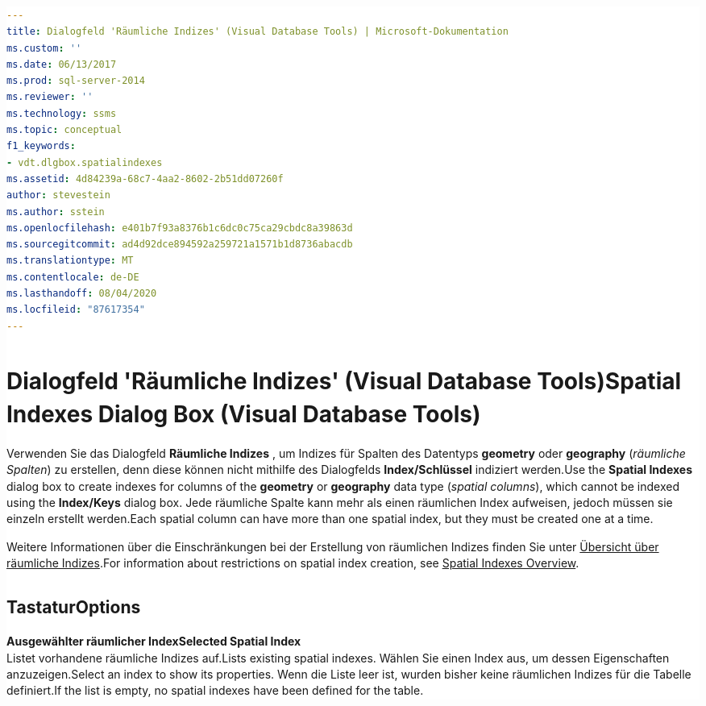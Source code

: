 ```yaml
---
title: Dialogfeld 'Räumliche Indizes' (Visual Database Tools) | Microsoft-Dokumentation
ms.custom: ''
ms.date: 06/13/2017
ms.prod: sql-server-2014
ms.reviewer: ''
ms.technology: ssms
ms.topic: conceptual
f1_keywords:
- vdt.dlgbox.spatialindexes
ms.assetid: 4d84239a-68c7-4aa2-8602-2b51dd07260f
author: stevestein
ms.author: sstein
ms.openlocfilehash: e401b7f93a8376b1c6dc0c75ca29cbdc8a39863d
ms.sourcegitcommit: ad4d92dce894592a259721a1571b1d8736abacdb
ms.translationtype: MT
ms.contentlocale: de-DE
ms.lasthandoff: 08/04/2020
ms.locfileid: "87617354"
---
```

# <a name="spatial-indexes-dialog-box-visual-database-tools"></a><span data-ttu-id="54a28-102">Dialogfeld 'Räumliche Indizes' (Visual Database Tools)</span><span class="sxs-lookup"><span data-stu-id="54a28-102">Spatial Indexes Dialog Box (Visual Database Tools)</span></span>
  <span data-ttu-id="54a28-103">Verwenden Sie das Dialogfeld **Räumliche Indizes** , um Indizes für Spalten des Datentyps **geometry** oder **geography** (*räumliche Spalten*) zu erstellen, denn diese können nicht mithilfe des Dialogfelds **Index/Schlüssel** indiziert werden.</span><span class="sxs-lookup"><span data-stu-id="54a28-103">Use the **Spatial Indexes** dialog box to create indexes for columns of the **geometry** or **geography** data type (*spatial columns*), which cannot be indexed using the **Index/Keys** dialog box.</span></span> <span data-ttu-id="54a28-104">Jede räumliche Spalte kann mehr als einen räumlichen Index aufweisen, jedoch müssen sie einzeln erstellt werden.</span><span class="sxs-lookup"><span data-stu-id="54a28-104">Each spatial column can have more than one spatial index, but they must be created one at a time.</span></span>  
  
 <span data-ttu-id="54a28-105">Weitere Informationen über die Einschränkungen bei der Erstellung von räumlichen Indizes finden Sie unter [Übersicht über räumliche Indizes](../../relational-databases/spatial/spatial-indexes-overview.md).</span><span class="sxs-lookup"><span data-stu-id="54a28-105">For information about restrictions on spatial index creation, see [Spatial Indexes Overview](../../relational-databases/spatial/spatial-indexes-overview.md).</span></span>  
  
## <a name="options"></a><span data-ttu-id="54a28-106">Tastatur</span><span class="sxs-lookup"><span data-stu-id="54a28-106">Options</span></span>  
 <span data-ttu-id="54a28-107">**Ausgewählter räumlicher Index**</span><span class="sxs-lookup"><span data-stu-id="54a28-107">**Selected Spatial Index**</span></span>  
 <span data-ttu-id="54a28-108">Listet vorhandene räumliche Indizes auf.</span><span class="sxs-lookup"><span data-stu-id="54a28-108">Lists existing spatial indexes.</span></span> <span data-ttu-id="54a28-109">Wählen Sie einen Index aus, um dessen Eigenschaften anzuzeigen.</span><span class="sxs-lookup"><span data-stu-id="54a28-109">Select an index to show its properties.</span></span> <span data-ttu-id="54a28-110">Wenn die Liste leer ist, wurden bisher keine räumlichen Indizes für die Tabelle definiert.</span><span class="sxs-lookup"><span data-stu-id="54a28-110">If the list is empty, no spatial indexes have been defined for the table.</span></span>  
  